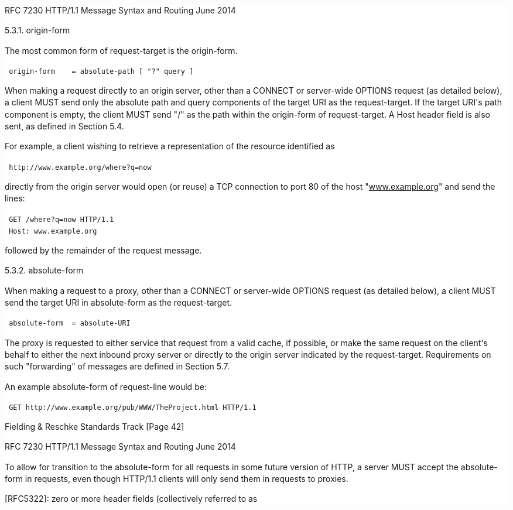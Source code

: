 RFC 7230           HTTP/1.1 Message Syntax and Routing         June 2014


5.3.1.  origin-form

   The most common form of request-target is the origin-form.

     origin-form    = absolute-path [ "?" query ]

   When making a request directly to an origin server, other than a
   CONNECT or server-wide OPTIONS request (as detailed below), a client
   MUST send only the absolute path and query components of the target
   URI as the request-target.  If the target URI's path component is
   empty, the client MUST send "/" as the path within the origin-form of
   request-target.  A Host header field is also sent, as defined in
   Section 5.4.

   For example, a client wishing to retrieve a representation of the
   resource identified as

     http://www.example.org/where?q=now

   directly from the origin server would open (or reuse) a TCP
   connection to port 80 of the host "www.example.org" and send the
   lines:

     GET /where?q=now HTTP/1.1
     Host: www.example.org

   followed by the remainder of the request message.

5.3.2.  absolute-form

   When making a request to a proxy, other than a CONNECT or server-wide
   OPTIONS request (as detailed below), a client MUST send the target
   URI in absolute-form as the request-target.

     absolute-form  = absolute-URI

   The proxy is requested to either service that request from a valid
   cache, if possible, or make the same request on the client's behalf
   to either the next inbound proxy server or directly to the origin
   server indicated by the request-target.  Requirements on such
   "forwarding" of messages are defined in Section 5.7.

   An example absolute-form of request-line would be:

     GET http://www.example.org/pub/WWW/TheProject.html HTTP/1.1






Fielding & Reschke           Standards Track                   [Page 42]
 
RFC 7230           HTTP/1.1 Message Syntax and Routing         June 2014


   To allow for transition to the absolute-form for all requests in some
   future version of HTTP, a server MUST accept the absolute-form in
   requests, even though HTTP/1.1 clients will only send them in
   requests to proxies.


   [RFC5322]: zero or more header fields (collectively referred to as